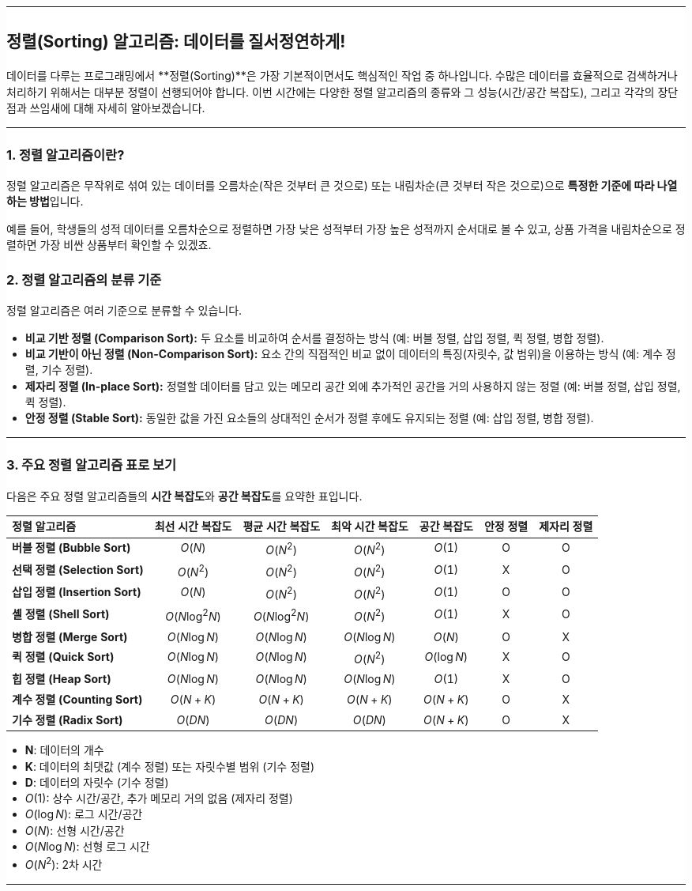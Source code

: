 
---

## 정렬(Sorting) 알고리즘: 데이터를 질서정연하게!

데이터를 다루는 프로그래밍에서 **정렬(Sorting)**은 가장 기본적이면서도 핵심적인 작업 중 하나입니다. 수많은 데이터를 효율적으로 검색하거나 처리하기 위해서는 대부분 정렬이 선행되어야 합니다. 이번 시간에는 다양한 정렬 알고리즘의 종류와 그 성능(시간/공간 복잡도), 그리고 각각의 장단점과 쓰임새에 대해 자세히 알아보겠습니다.

---

### 1. 정렬 알고리즘이란?

정렬 알고리즘은 무작위로 섞여 있는 데이터를 오름차순(작은 것부터 큰 것으로) 또는 내림차순(큰 것부터 작은 것으로)으로 **특정한 기준에 따라 나열하는 방법**입니다.

예를 들어, 학생들의 성적 데이터를 오름차순으로 정렬하면 가장 낮은 성적부터 가장 높은 성적까지 순서대로 볼 수 있고, 상품 가격을 내림차순으로 정렬하면 가장 비싼 상품부터 확인할 수 있겠죠.

### 2. 정렬 알고리즘의 분류 기준

정렬 알고리즘은 여러 기준으로 분류할 수 있습니다.

* **비교 기반 정렬 (Comparison Sort):** 두 요소를 비교하여 순서를 결정하는 방식 (예: 버블 정렬, 삽입 정렬, 퀵 정렬, 병합 정렬).
* **비교 기반이 아닌 정렬 (Non-Comparison Sort):** 요소 간의 직접적인 비교 없이 데이터의 특징(자릿수, 값 범위)을 이용하는 방식 (예: 계수 정렬, 기수 정렬).
* **제자리 정렬 (In-place Sort):** 정렬할 데이터를 담고 있는 메모리 공간 외에 추가적인 공간을 거의 사용하지 않는 정렬 (예: 버블 정렬, 삽입 정렬, 퀵 정렬).
* **안정 정렬 (Stable Sort):** 동일한 값을 가진 요소들의 상대적인 순서가 정렬 후에도 유지되는 정렬 (예: 삽입 정렬, 병합 정렬).

---

### 3. 주요 정렬 알고리즘 표로 보기

다음은 주요 정렬 알고리즘들의 **시간 복잡도**와 **공간 복잡도**를 요약한 표입니다.

| 정렬 알고리즘 | 최선 시간 복잡도 | 평균 시간 복잡도 | 최악 시간 복잡도 | 공간 복잡도 | 안정 정렬 | 제자리 정렬 |
| :------------ | :--------------: | :--------------: | :--------------: | :---------: | :-------: | :---------: |
| **버블 정렬 (Bubble Sort)** | $O(N)$           | $O(N^2)$         | $O(N^2)$         | $O(1)$      | O         | O           |
| **선택 정렬 (Selection Sort)** | $O(N^2)$         | $O(N^2)$         | $O(N^2)$         | $O(1)$      | X         | O           |
| **삽입 정렬 (Insertion Sort)** | $O(N)$           | $O(N^2)$         | $O(N^2)$         | $O(1)$      | O         | O           |
| **셸 정렬 (Shell Sort)** | $O(N \log^2 N)$  | $O(N \log^2 N)$  | $O(N^2)$         | $O(1)$      | X         | O           |
| **병합 정렬 (Merge Sort)** | $O(N \log N)$    | $O(N \log N)$    | $O(N \log N)$    | $O(N)$      | O         | X           |
| **퀵 정렬 (Quick Sort)** | $O(N \log N)$    | $O(N \log N)$    | $O(N^2)$         | $O(\log N)$ | X         | O           |
| **힙 정렬 (Heap Sort)** | $O(N \log N)$    | $O(N \log N)$    | $O(N \log N)$    | $O(1)$      | X         | O           |
| **계수 정렬 (Counting Sort)** | $O(N+K)$         | $O(N+K)$         | $O(N+K)$         | $O(N+K)$    | O         | X           |
| **기수 정렬 (Radix Sort)** | $O(DN)$          | $O(DN)$          | $O(DN)$          | $O(N+K)$    | O         | X           |

* **N**: 데이터의 개수
* **K**: 데이터의 최댓값 (계수 정렬) 또는 자릿수별 범위 (기수 정렬)
* **D**: 데이터의 자릿수 (기수 정렬)
* $O(1)$: 상수 시간/공간, 추가 메모리 거의 없음 (제자리 정렬)
* $O(\log N)$: 로그 시간/공간
* $O(N)$: 선형 시간/공간
* $O(N \log N)$: 선형 로그 시간
* $O(N^2)$: 2차 시간

---